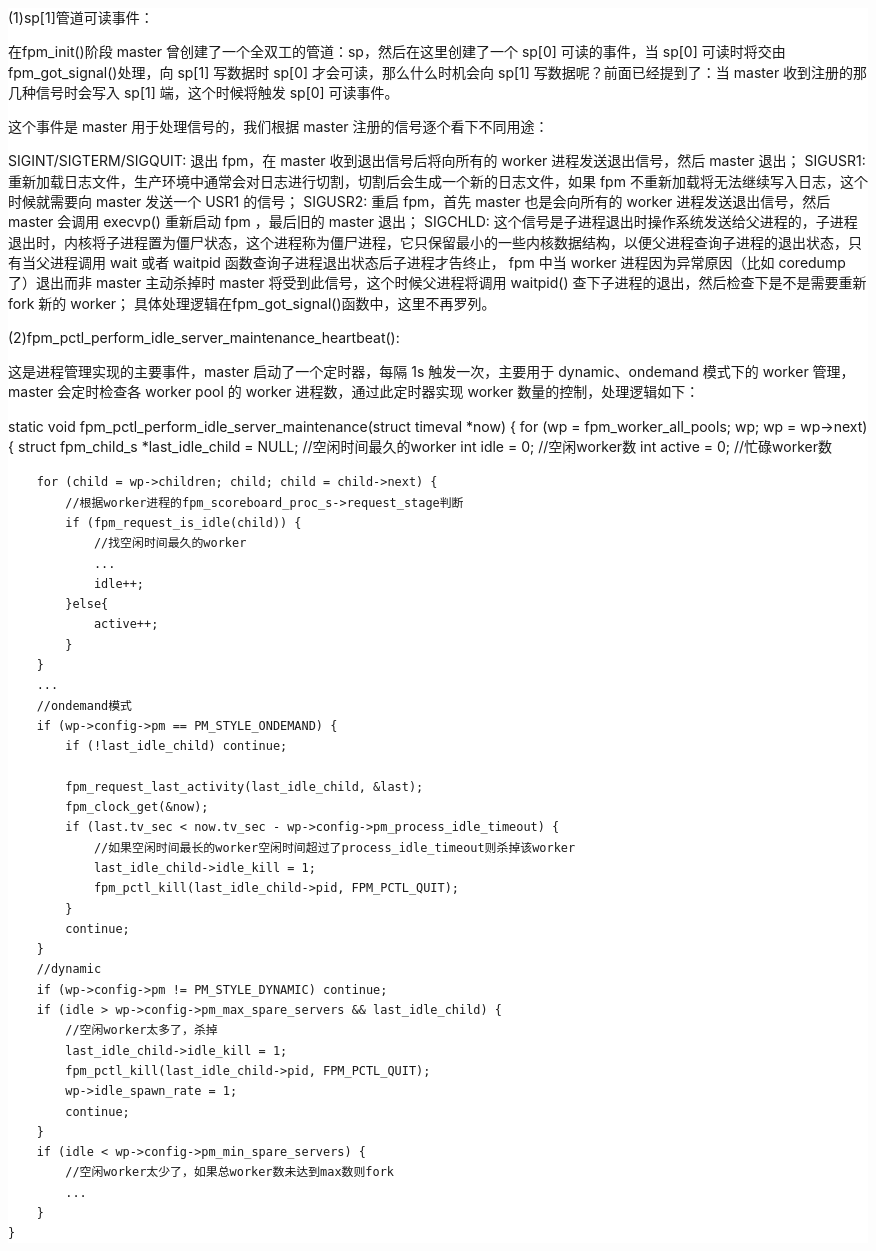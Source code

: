 (1)sp[1]管道可读事件：

在fpm_init()阶段 master 曾创建了一个全双工的管道：sp，然后在这里创建了一个 sp[0] 可读的事件，当 sp[0] 可读时将交由fpm_got_signal()处理，向 sp[1] 写数据时 sp[0] 才会可读，那么什么时机会向 sp[1] 写数据呢？前面已经提到了：当 master 收到注册的那几种信号时会写入 sp[1] 端，这个时候将触发 sp[0] 可读事件。



这个事件是 master 用于处理信号的，我们根据 master 注册的信号逐个看下不同用途：

SIGINT/SIGTERM/SIGQUIT: 退出 fpm，在 master 收到退出信号后将向所有的 worker 进程发送退出信号，然后 master 退出；
SIGUSR1: 重新加载日志文件，生产环境中通常会对日志进行切割，切割后会生成一个新的日志文件，如果 fpm 不重新加载将无法继续写入日志，这个时候就需要向 master 发送一个 USR1 的信号；
SIGUSR2: 重启 fpm，首先 master 也是会向所有的 worker 进程发送退出信号，然后 master 会调用 execvp() 重新启动 fpm ，最后旧的 master 退出；
SIGCHLD: 这个信号是子进程退出时操作系统发送给父进程的，子进程退出时，内核将子进程置为僵尸状态，这个进程称为僵尸进程，它只保留最小的一些内核数据结构，以便父进程查询子进程的退出状态，只有当父进程调用 wait 或者 waitpid 函数查询子进程退出状态后子进程才告终止， fpm 中当 worker 进程因为异常原因（比如 coredump 了）退出而非 master 主动杀掉时 master 将受到此信号，这个时候父进程将调用 waitpid() 查下子进程的退出，然后检查下是不是需要重新 fork 新的 worker；
具体处理逻辑在fpm_got_signal()函数中，这里不再罗列。

(2)fpm_pctl_perform_idle_server_maintenance_heartbeat():

这是进程管理实现的主要事件，master 启动了一个定时器，每隔 1s 触发一次，主要用于 dynamic、ondemand 模式下的 worker 管理，master 会定时检查各 worker pool 的 worker 进程数，通过此定时器实现 worker 数量的控制，处理逻辑如下：

static void fpm_pctl_perform_idle_server_maintenance(struct timeval *now)
{
    for (wp = fpm_worker_all_pools; wp; wp = wp->next) {
        struct fpm_child_s *last_idle_child = NULL; //空闲时间最久的worker
        int idle = 0; //空闲worker数
        int active = 0; //忙碌worker数
        
        for (child = wp->children; child; child = child->next) {
            //根据worker进程的fpm_scoreboard_proc_s->request_stage判断
            if (fpm_request_is_idle(child)) {
                //找空闲时间最久的worker
                ...
                idle++;
            }else{
                active++;
            }
        }
        ...
        //ondemand模式
        if (wp->config->pm == PM_STYLE_ONDEMAND) {
            if (!last_idle_child) continue;

            fpm_request_last_activity(last_idle_child, &last);
            fpm_clock_get(&now);
            if (last.tv_sec < now.tv_sec - wp->config->pm_process_idle_timeout) {
                //如果空闲时间最长的worker空闲时间超过了process_idle_timeout则杀掉该worker
                last_idle_child->idle_kill = 1;
                fpm_pctl_kill(last_idle_child->pid, FPM_PCTL_QUIT);
            } 
            continue;
        }
        //dynamic
        if (wp->config->pm != PM_STYLE_DYNAMIC) continue;
        if (idle > wp->config->pm_max_spare_servers && last_idle_child) {
            //空闲worker太多了，杀掉
            last_idle_child->idle_kill = 1;
            fpm_pctl_kill(last_idle_child->pid, FPM_PCTL_QUIT);
            wp->idle_spawn_rate = 1;
            continue;
        }
        if (idle < wp->config->pm_min_spare_servers) {
            //空闲worker太少了，如果总worker数未达到max数则fork
            ...
        }
    }